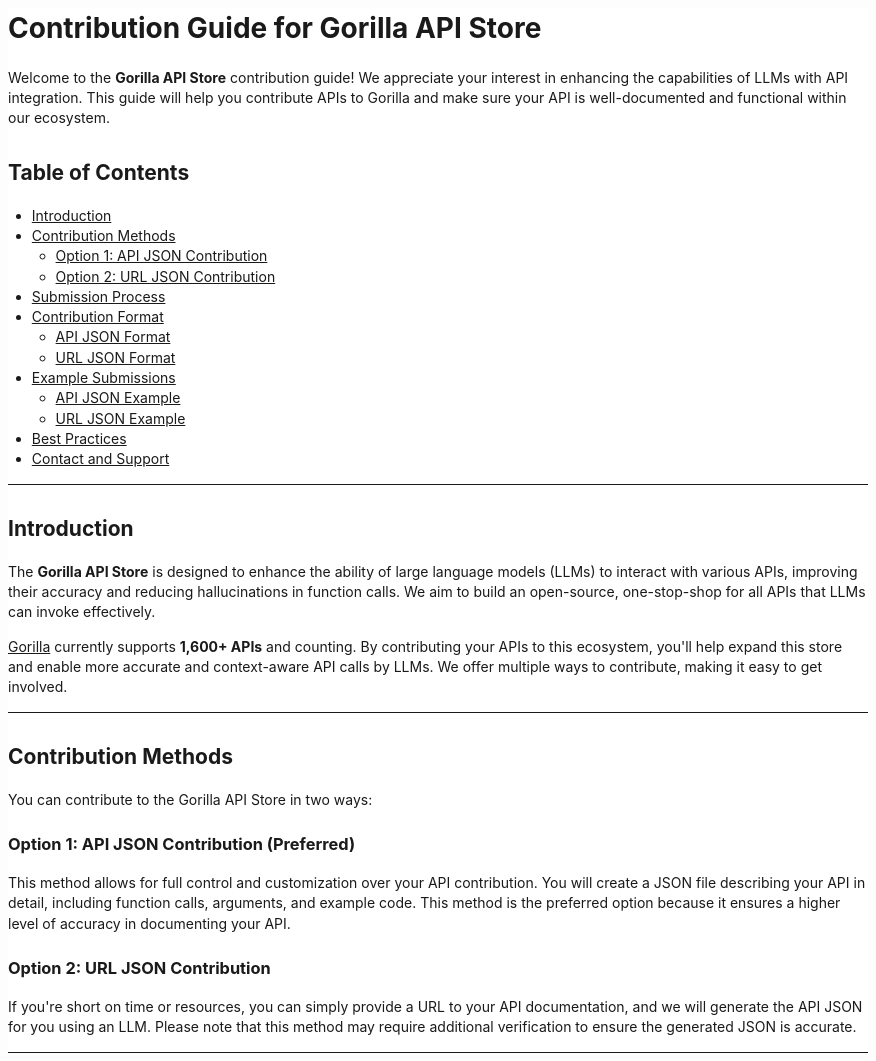 # Contribution Guide for Gorilla API Store

Welcome to the **Gorilla API Store** contribution guide! We appreciate your interest in enhancing the capabilities of LLMs with API integration. This guide will help you contribute APIs to Gorilla and make sure your API is well-documented and functional within our ecosystem.

## Table of Contents

- [Introduction](#introduction)
- [Contribution Methods](#contribution-methods)
  - [Option 1: API JSON Contribution](#option-1-api-json-contribution-preferred)
  - [Option 2: URL JSON Contribution](#option-2-url-json-contribution)
- [Submission Process](#submission-process)
- [Contribution Format](#contribution-format)
  - [API JSON Format](#api-json-format)
  - [URL JSON Format](#url-json-format)
- [Example Submissions](#example-submissions)
  - [API JSON Example](#api-json-example)
  - [URL JSON Example](#url-json-example)
- [Best Practices](#best-practices)
- [Contact and Support](#contact-and-support)

---

## Introduction

The **Gorilla API Store** is designed to enhance the ability of large language models (LLMs) to interact with various APIs, improving their accuracy and reducing hallucinations in function calls. We aim to build an open-source, one-stop-shop for all APIs that LLMs can invoke effectively.

[Gorilla](https://gorilla.cs.berkeley.edu/) currently supports **1,600+ APIs** and counting. By contributing your APIs to this ecosystem, you'll help expand this store and enable more accurate and context-aware API calls by LLMs. We offer multiple ways to contribute, making it easy to get involved.

---

## Contribution Methods

You can contribute to the Gorilla API Store in two ways:

### Option 1: API JSON Contribution (Preferred)

This method allows for full control and customization over your API contribution. You will create a JSON file describing your API in detail, including function calls, arguments, and example code. This method is the preferred option because it ensures a higher level of accuracy in documenting your API.

### Option 2: URL JSON Contribution

If you're short on time or resources, you can simply provide a URL to your API documentation, and we will generate the API JSON for you using an LLM. Please note that this method may require additional verification to ensure the generated JSON is accurate.

---